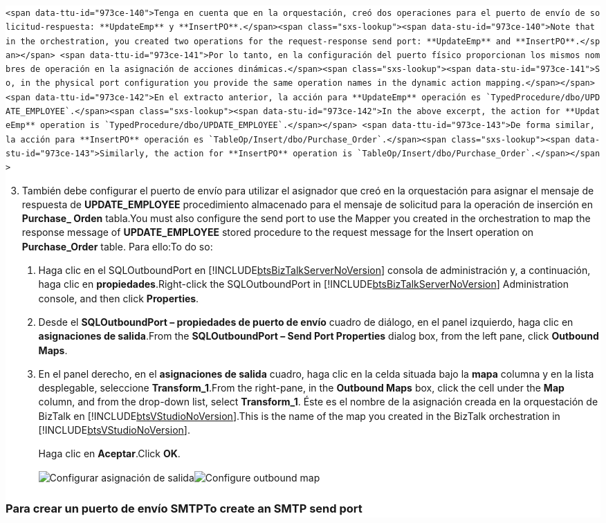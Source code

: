     <span data-ttu-id="973ce-140">Tenga en cuenta que en la orquestación, creó dos operaciones para el puerto de envío de solicitud-respuesta: **UpdateEmp** y **InsertPO**.</span><span class="sxs-lookup"><span data-stu-id="973ce-140">Note that in the orchestration, you created two operations for the request-response send port: **UpdateEmp** and **InsertPO**.</span></span> <span data-ttu-id="973ce-141">Por lo tanto, en la configuración del puerto físico proporcionan los mismos nombres de operación en la asignación de acciones dinámicas.</span><span class="sxs-lookup"><span data-stu-id="973ce-141">So, in the physical port configuration you provide the same operation names in the dynamic action mapping.</span></span> <span data-ttu-id="973ce-142">En el extracto anterior, la acción para **UpdateEmp** operación es `TypedProcedure/dbo/UPDATE_EMPLOYEE`.</span><span class="sxs-lookup"><span data-stu-id="973ce-142">In the above excerpt, the action for **UpdateEmp** operation is `TypedProcedure/dbo/UPDATE_EMPLOYEE`.</span></span> <span data-ttu-id="973ce-143">De forma similar, la acción para **InsertPO** operación es `TableOp/Insert/dbo/Purchase_Order`.</span><span class="sxs-lookup"><span data-stu-id="973ce-143">Similarly, the action for **InsertPO** operation is `TableOp/Insert/dbo/Purchase_Order`.</span></span>  
  
3. <span data-ttu-id="973ce-144">También debe configurar el puerto de envío para utilizar el asignador que creó en la orquestación para asignar el mensaje de respuesta de **UPDATE_EMPLOYEE** procedimiento almacenado para el mensaje de solicitud para la operación de inserción en **Purchase_ Orden** tabla.</span><span class="sxs-lookup"><span data-stu-id="973ce-144">You must also configure the send port to use the Mapper you created in the orchestration to map the response message of **UPDATE_EMPLOYEE** stored procedure to the request message for the Insert operation on **Purchase_Order** table.</span></span> <span data-ttu-id="973ce-145">Para ello:</span><span class="sxs-lookup"><span data-stu-id="973ce-145">To do so:</span></span>  
  
   1. <span data-ttu-id="973ce-146">Haga clic en el SQLOutboundPort en [!INCLUDE[btsBizTalkServerNoVersion](../../includes/btsbiztalkservernoversion-md.md)] consola de administración y, a continuación, haga clic en **propiedades**.</span><span class="sxs-lookup"><span data-stu-id="973ce-146">Right-click the SQLOutboundPort in [!INCLUDE[btsBizTalkServerNoVersion](../../includes/btsbiztalkservernoversion-md.md)] Administration console, and then click **Properties**.</span></span>  
  
   2. <span data-ttu-id="973ce-147">Desde el **SQLOutboundPort – propiedades de puerto de envío** cuadro de diálogo, en el panel izquierdo, haga clic en **asignaciones de salida**.</span><span class="sxs-lookup"><span data-stu-id="973ce-147">From the **SQLOutboundPort – Send Port Properties** dialog box, from the left pane, click **Outbound Maps**.</span></span>  
  
   3. <span data-ttu-id="973ce-148">En el panel derecho, en el **asignaciones de salida** cuadro, haga clic en la celda situada bajo la **mapa** columna y en la lista desplegable, seleccione **Transform_1**.</span><span class="sxs-lookup"><span data-stu-id="973ce-148">From the right-pane, in the **Outbound Maps** box, click the cell under the **Map** column, and from the drop-down list, select **Transform_1**.</span></span> <span data-ttu-id="973ce-149">Éste es el nombre de la asignación creada en la orquestación de BizTalk en [!INCLUDE[btsVStudioNoVersion](../../includes/btsvstudionoversion-md.md)].</span><span class="sxs-lookup"><span data-stu-id="973ce-149">This is the name of the map you created in the BizTalk orchestration in [!INCLUDE[btsVStudioNoVersion](../../includes/btsvstudionoversion-md.md)].</span></span>  
  
       <span data-ttu-id="973ce-150">Haga clic en **Aceptar**.</span><span class="sxs-lookup"><span data-stu-id="973ce-150">Click **OK**.</span></span>  
  
       <span data-ttu-id="973ce-151">![Configurar asignación de salida](../../adapters-and-accelerators/adapter-sql/media/sql-adap-tut-010-map-ports.gif "sql_adap_tut_010_map_ports")</span><span class="sxs-lookup"><span data-stu-id="973ce-151">![Configure outbound map](../../adapters-and-accelerators/adapter-sql/media/sql-adap-tut-010-map-ports.gif "sql_adap_tut_010_map_ports")</span></span>  
  
### <a name="to-create-an-smtp-send-port"></a><span data-ttu-id="973ce-152">Para crear un puerto de envío SMTP</span><span class="sxs-lookup"><span data-stu-id="973ce-152">To create an SMTP send port</span></span>  
  